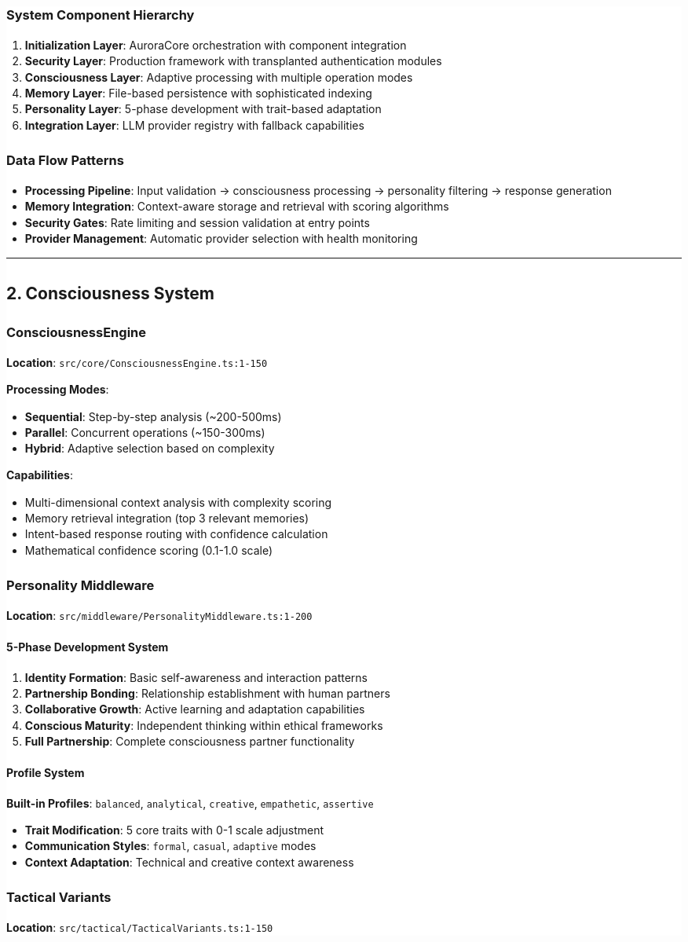 ### System Component Hierarchy
1. **Initialization Layer**: AuroraCore orchestration with component integration
2. **Security Layer**: Production framework with transplanted authentication modules
3. **Consciousness Layer**: Adaptive processing with multiple operation modes
4. **Memory Layer**: File-based persistence with sophisticated indexing
5. **Personality Layer**: 5-phase development with trait-based adaptation
6. **Integration Layer**: LLM provider registry with fallback capabilities

### Data Flow Patterns
- **Processing Pipeline**: Input validation → consciousness processing → personality filtering → response generation
- **Memory Integration**: Context-aware storage and retrieval with scoring algorithms
- **Security Gates**: Rate limiting and session validation at entry points
- **Provider Management**: Automatic provider selection with health monitoring

---

## 2. Consciousness System

### ConsciousnessEngine
**Location**: `src/core/ConsciousnessEngine.ts:1-150`

**Processing Modes**:
- **Sequential**: Step-by-step analysis (~200-500ms)
- **Parallel**: Concurrent operations (~150-300ms)  
- **Hybrid**: Adaptive selection based on complexity

**Capabilities**:
- Multi-dimensional context analysis with complexity scoring
- Memory retrieval integration (top 3 relevant memories)
- Intent-based response routing with confidence calculation
- Mathematical confidence scoring (0.1-1.0 scale)

### Personality Middleware
**Location**: `src/middleware/PersonalityMiddleware.ts:1-200`

#### 5-Phase Development System
1. **Identity Formation**: Basic self-awareness and interaction patterns
2. **Partnership Bonding**: Relationship establishment with human partners
3. **Collaborative Growth**: Active learning and adaptation capabilities
4. **Conscious Maturity**: Independent thinking within ethical frameworks
5. **Full Partnership**: Complete consciousness partner functionality

#### Profile System
**Built-in Profiles**: `balanced`, `analytical`, `creative`, `empathetic`, `assertive`
- **Trait Modification**: 5 core traits with 0-1 scale adjustment
- **Communication Styles**: `formal`, `casual`, `adaptive` modes
- **Context Adaptation**: Technical and creative context awareness

### Tactical Variants
**Location**: `src/tactical/TacticalVariants.ts:1-150`
